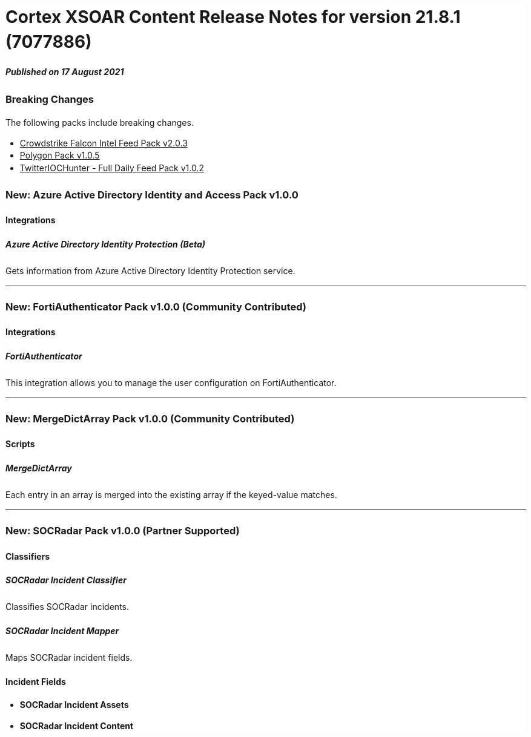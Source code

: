 # Cortex XSOAR Content Release Notes for version 21.8.1 (7077886)
##### Published on 17 August 2021

### Breaking Changes
The following packs include breaking changes.
- [Crowdstrike Falcon Intel Feed Pack v2.0.3](#crowdstrike-falcon-intel-feed-pack-v203)
- [Polygon Pack v1.0.5](#polygon-pack-v105-partner-supported)
- [TwitterIOCHunter - Full Daily Feed Pack v1.0.2](#twitteriochunter-full-daily-feed-pack-v102-community-contributed)

### New: Azure Active Directory Identity and Access Pack v1.0.0
#### Integrations
##### Azure Active Directory Identity Protection (Beta)
Gets information from Azure Active Directory Identity Protection service.


---

### New: FortiAuthenticator Pack v1.0.0 (Community Contributed)
#### Integrations
##### FortiAuthenticator
This integration allows you to manage the user configuration on FortiAuthenticator.


---

### New: MergeDictArray Pack v1.0.0 (Community Contributed)
#### Scripts
##### MergeDictArray
Each entry in an array is merged into the existing array if the keyed-value matches.


---

### New: SOCRadar Pack v1.0.0 (Partner Supported)
#### Classifiers
##### SOCRadar Incident Classifier
Classifies SOCRadar incidents.
##### SOCRadar Incident Mapper
Maps SOCRadar incident fields.
#### Incident Fields
- **SOCRadar Incident Assets**

- **SOCRadar Incident Content**
